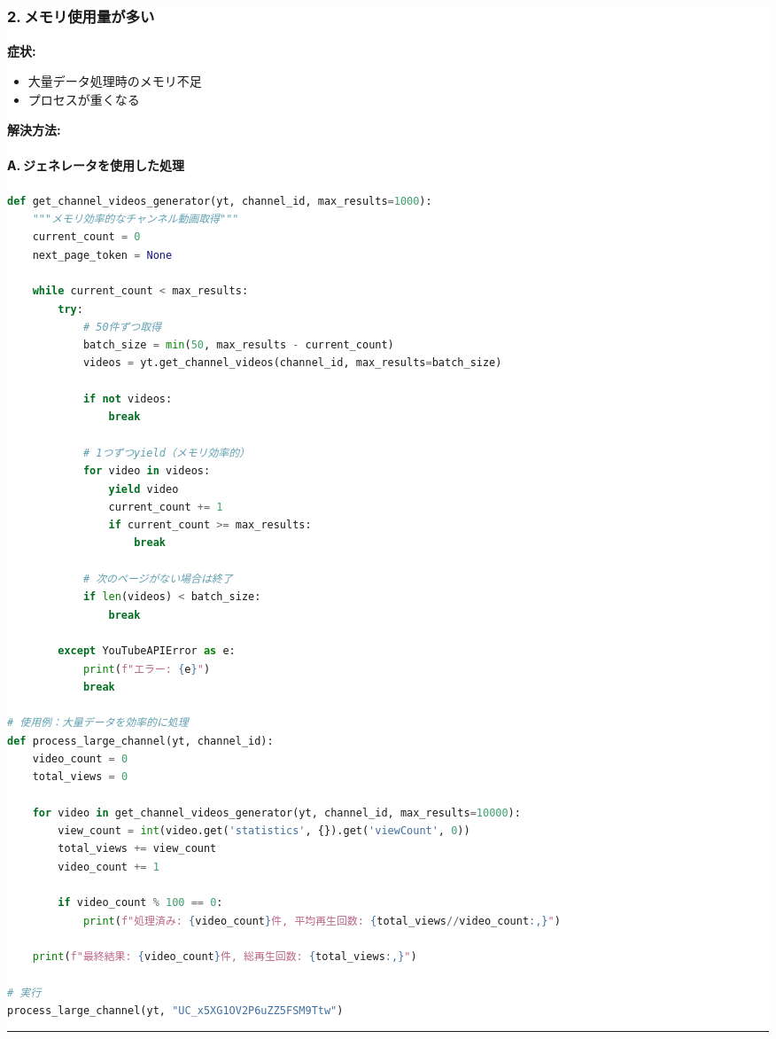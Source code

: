 ```python
```

### 2. メモリ使用量が多い

**症状:**
- 大量データ処理時のメモリ不足
- プロセスが重くなる

**解決方法:**

#### A. ジェネレータを使用した処理
```python
def get_channel_videos_generator(yt, channel_id, max_results=1000):
    """メモリ効率的なチャンネル動画取得"""
    current_count = 0
    next_page_token = None
    
    while current_count < max_results:
        try:
            # 50件ずつ取得
            batch_size = min(50, max_results - current_count)
            videos = yt.get_channel_videos(channel_id, max_results=batch_size)
            
            if not videos:
                break
            
            # 1つずつyield（メモリ効率的）
            for video in videos:
                yield video
                current_count += 1
                if current_count >= max_results:
                    break
            
            # 次のページがない場合は終了
            if len(videos) < batch_size:
                break
                
        except YouTubeAPIError as e:
            print(f"エラー: {e}")
            break

# 使用例：大量データを効率的に処理
def process_large_channel(yt, channel_id):
    video_count = 0
    total_views = 0
    
    for video in get_channel_videos_generator(yt, channel_id, max_results=10000):
        view_count = int(video.get('statistics', {}).get('viewCount', 0))
        total_views += view_count
        video_count += 1
        
        if video_count % 100 == 0:
            print(f"処理済み: {video_count}件, 平均再生回数: {total_views//video_count:,}")
    
    print(f"最終結果: {video_count}件, 総再生回数: {total_views:,}")

# 実行
process_large_channel(yt, "UC_x5XG1OV2P6uZZ5FSM9Ttw")
```

---
